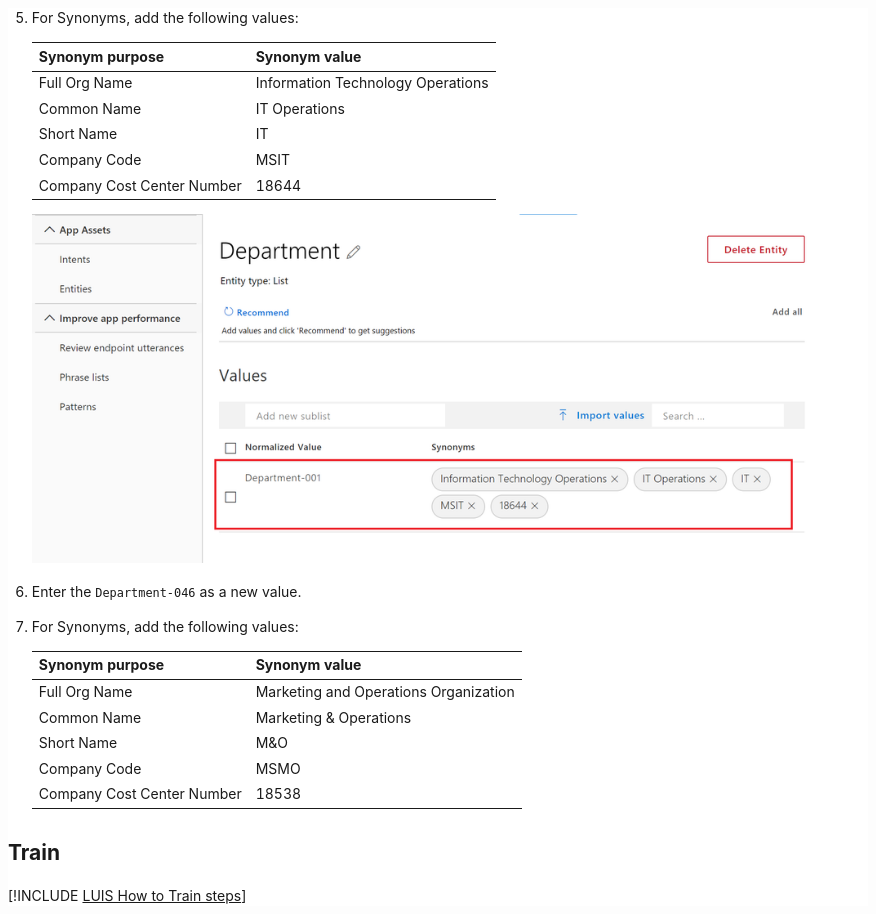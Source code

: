 5. For Synonyms, add the following values:

    |Synonym purpose|Synonym value|
    |--|--|
    |Full Org Name|Information Technology Operations|
    |Common Name|IT Operations|
    |Short Name|IT|
    |Company Code|MSIT|
    |Company Cost Center Number|18644|

    [![](./media/luis-quickstart-intent-and-list-entity/hr-dep1-synonyms.png "Screenshot of entering synonyms")](./media/media/luis-quickstart-intent-and-list-entity/hr-dep1-synonyms.png#lightbox)

6. Enter the `Department-046` as a new value.

7. For Synonyms, add the following values:

    |Synonym purpose|Synonym value|
    |--|--|
    |Full Org Name|Marketing and Operations Organization|
    |Common Name|Marketing & Operations|
    |Short Name|M&O|
    |Company Code|MSMO|
    |Company Cost Center Number|18538|

## Train

[!INCLUDE [LUIS How to Train steps](../../../includes/cognitive-services-luis-tutorial-how-to-train.md)]
